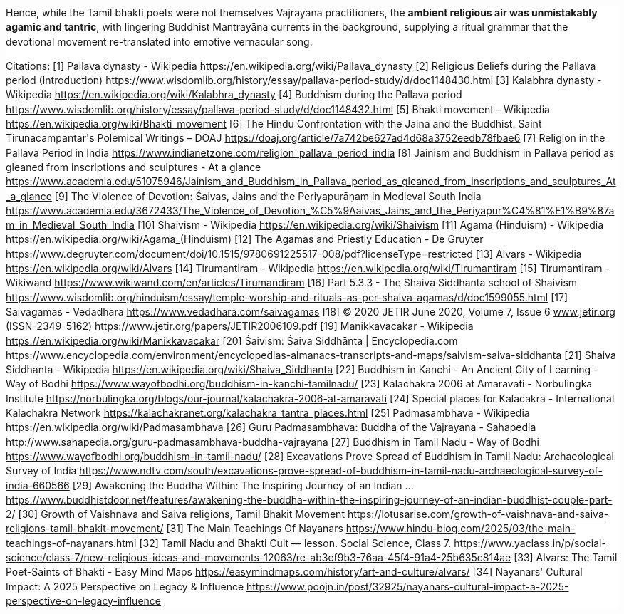 Hence, while the Tamil bhakti poets were not themselves Vajrayāna practitioners, the **ambient religious air was unmistakably agamic and tantric**, with lingering Buddhist Mantrayāna currents in the background, supplying a ritual grammar that the devotional movement re-translated into emotive vernacular song.

Citations:
[1] Pallava dynasty - Wikipedia https://en.wikipedia.org/wiki/Pallava_dynasty
[2] Religious Beliefs during the Pallava period (Introduction) https://www.wisdomlib.org/history/essay/pallava-period-study/d/doc1148430.html
[3] Kalabhra dynasty - Wikipedia https://en.wikipedia.org/wiki/Kalabhra_dynasty
[4] Buddhism during the Pallava period https://www.wisdomlib.org/history/essay/pallava-period-study/d/doc1148432.html
[5] Bhakti movement - Wikipedia https://en.wikipedia.org/wiki/Bhakti_movement
[6] The Hindu Confrontation with the Jaina and the Buddhist. Saint Tirunacampantar's Polemical Writings – DOAJ https://doaj.org/article/7a742be627ad4d68a3752eedb78fbae6
[7] Religion in the Pallava Period in India https://www.indianetzone.com/religion_pallava_period_india
[8] Jainism and Buddhism in Pallava period as gleaned from inscriptions and sculptures - At a glance https://www.academia.edu/51075946/Jainism_and_Buddhism_in_Pallava_period_as_gleaned_from_inscriptions_and_sculptures_At_a_glance
[9] The Violence of Devotion: Śaivas, Jains and the Periyapurāṇam in Medieval South India https://www.academia.edu/3672433/The_Violence_of_Devotion_%C5%9Aaivas_Jains_and_the_Periyapur%C4%81%E1%B9%87am_in_Medieval_South_India
[10] Shaivism - Wikipedia https://en.wikipedia.org/wiki/Shaivism
[11] Agama (Hinduism) - Wikipedia https://en.wikipedia.org/wiki/Agama_(Hinduism)
[12] The Agamas and Priestly Education - De Gruyter https://www.degruyter.com/document/doi/10.1515/9780691225517-008/pdf?licenseType=restricted
[13] Alvars - Wikipedia https://en.wikipedia.org/wiki/Alvars
[14] Tirumantiram - Wikipedia https://en.wikipedia.org/wiki/Tirumantiram
[15] Tirumantiram - Wikiwand https://www.wikiwand.com/en/articles/Tirumandiram
[16] Part 5.3.3 - The Shaiva Siddhanta school of Shaivism https://www.wisdomlib.org/hinduism/essay/temple-worship-and-rituals-as-per-shaiva-agamas/d/doc1599055.html
[17] Saivagamas - Vedadhara https://www.vedadhara.com/saivagamas
[18] © 2020 JETIR June 2020, Volume 7, Issue 6                                                                        www.jetir.org (ISSN-2349-5162) https://www.jetir.org/papers/JETIR2006109.pdf
[19] Manikkavacakar - Wikipedia https://en.wikipedia.org/wiki/Manikkavacakar
[20] Śaivism: Śaiva Siddhānta | Encyclopedia.com https://www.encyclopedia.com/environment/encyclopedias-almanacs-transcripts-and-maps/saivism-saiva-siddhanta
[21] Shaiva Siddhanta - Wikipedia https://en.wikipedia.org/wiki/Shaiva_Siddhanta
[22] Buddhism in Kanchi - An Ancient City of Learning - Way of Bodhi https://www.wayofbodhi.org/buddhism-in-kanchi-tamilnadu/
[23] Kalachakra 2006 at Amaravati - Norbulingka Institute https://norbulingka.org/blogs/our-journal/kalachakra-2006-at-amaravati
[24] Special places for Kalacakra - International Kalachakra Network https://kalachakranet.org/kalachakra_tantra_places.html
[25] Padmasambhava - Wikipedia https://en.wikipedia.org/wiki/Padmasambhava
[26] Guru Padmasambhava: Buddha of the Vajrayana - Sahapedia http://www.sahapedia.org/guru-padmasambhava-buddha-vajrayana
[27] Buddhism in Tamil Nadu - Way of Bodhi https://www.wayofbodhi.org/buddhism-in-tamil-nadu/
[28] Excavations Prove Spread of Buddhism in Tamil Nadu: Archaeological Survey of India https://www.ndtv.com/south/excavations-prove-spread-of-buddhism-in-tamil-nadu-archaeological-survey-of-india-660566
[29] Awakening the Buddha Within: The Inspiring Journey of an Indian ... https://www.buddhistdoor.net/features/awakening-the-buddha-within-the-inspiring-journey-of-an-indian-buddhist-couple-part-2/
[30] Growth of Vaishnava and Saiva religions, Tamil Bhakit Movement https://lotusarise.com/growth-of-vaishnava-and-saiva-religions-tamil-bhakit-movement/
[31] The Main Teachings Of Nayanars https://www.hindu-blog.com/2025/03/the-main-teachings-of-nayanars.html
[32] Tamil Nadu and Bhakti Cult — lesson. Social Science, Class 7. https://www.yaclass.in/p/social-science/class-7/new-religious-ideas-and-movements-12063/re-ab3ef9b3-76aa-45f4-91a4-25b635c814ae
[33] Alvars: The Tamil Poet-Saints of Bhakti - Easy Mind Maps https://easymindmaps.com/history/art-and-culture/alvars/
[34] Nayanars' Cultural Impact: A 2025 Perspective on Legacy & Influence https://www.poojn.in/post/32925/nayanars-cultural-impact-a-2025-perspective-on-legacy-influence